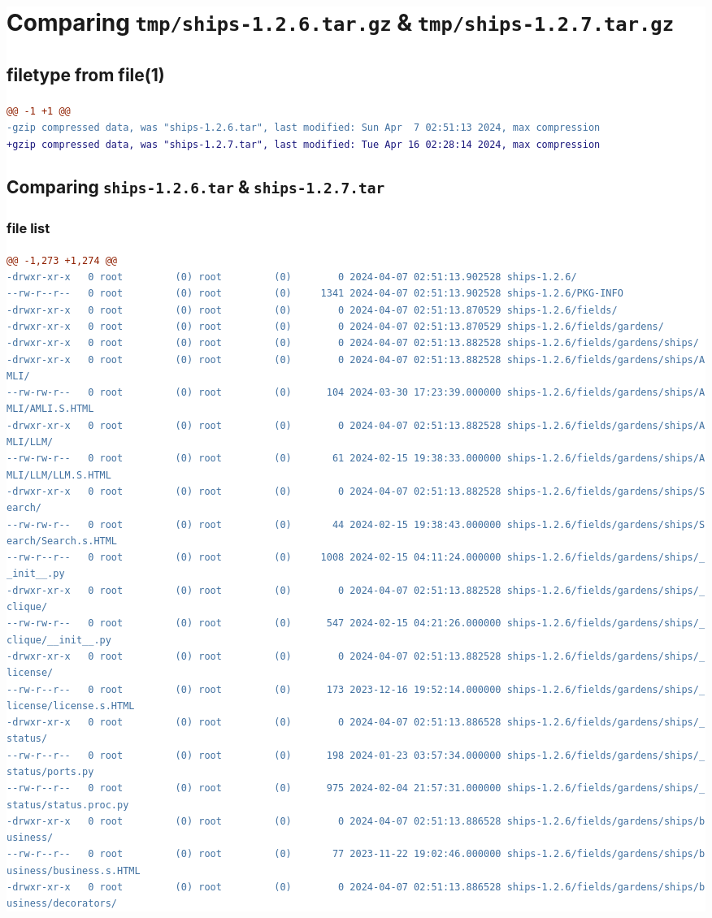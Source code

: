 # Comparing `tmp/ships-1.2.6.tar.gz` & `tmp/ships-1.2.7.tar.gz`

## filetype from file(1)

```diff
@@ -1 +1 @@
-gzip compressed data, was "ships-1.2.6.tar", last modified: Sun Apr  7 02:51:13 2024, max compression
+gzip compressed data, was "ships-1.2.7.tar", last modified: Tue Apr 16 02:28:14 2024, max compression
```

## Comparing `ships-1.2.6.tar` & `ships-1.2.7.tar`

### file list

```diff
@@ -1,273 +1,274 @@
-drwxr-xr-x   0 root         (0) root         (0)        0 2024-04-07 02:51:13.902528 ships-1.2.6/
--rw-r--r--   0 root         (0) root         (0)     1341 2024-04-07 02:51:13.902528 ships-1.2.6/PKG-INFO
-drwxr-xr-x   0 root         (0) root         (0)        0 2024-04-07 02:51:13.870529 ships-1.2.6/fields/
-drwxr-xr-x   0 root         (0) root         (0)        0 2024-04-07 02:51:13.870529 ships-1.2.6/fields/gardens/
-drwxr-xr-x   0 root         (0) root         (0)        0 2024-04-07 02:51:13.882528 ships-1.2.6/fields/gardens/ships/
-drwxr-xr-x   0 root         (0) root         (0)        0 2024-04-07 02:51:13.882528 ships-1.2.6/fields/gardens/ships/AMLI/
--rw-rw-r--   0 root         (0) root         (0)      104 2024-03-30 17:23:39.000000 ships-1.2.6/fields/gardens/ships/AMLI/AMLI.S.HTML
-drwxr-xr-x   0 root         (0) root         (0)        0 2024-04-07 02:51:13.882528 ships-1.2.6/fields/gardens/ships/AMLI/LLM/
--rw-rw-r--   0 root         (0) root         (0)       61 2024-02-15 19:38:33.000000 ships-1.2.6/fields/gardens/ships/AMLI/LLM/LLM.S.HTML
-drwxr-xr-x   0 root         (0) root         (0)        0 2024-04-07 02:51:13.882528 ships-1.2.6/fields/gardens/ships/Search/
--rw-rw-r--   0 root         (0) root         (0)       44 2024-02-15 19:38:43.000000 ships-1.2.6/fields/gardens/ships/Search/Search.s.HTML
--rw-r--r--   0 root         (0) root         (0)     1008 2024-02-15 04:11:24.000000 ships-1.2.6/fields/gardens/ships/__init__.py
-drwxr-xr-x   0 root         (0) root         (0)        0 2024-04-07 02:51:13.882528 ships-1.2.6/fields/gardens/ships/_clique/
--rw-rw-r--   0 root         (0) root         (0)      547 2024-02-15 04:21:26.000000 ships-1.2.6/fields/gardens/ships/_clique/__init__.py
-drwxr-xr-x   0 root         (0) root         (0)        0 2024-04-07 02:51:13.882528 ships-1.2.6/fields/gardens/ships/_license/
--rw-r--r--   0 root         (0) root         (0)      173 2023-12-16 19:52:14.000000 ships-1.2.6/fields/gardens/ships/_license/license.s.HTML
-drwxr-xr-x   0 root         (0) root         (0)        0 2024-04-07 02:51:13.886528 ships-1.2.6/fields/gardens/ships/_status/
--rw-r--r--   0 root         (0) root         (0)      198 2024-01-23 03:57:34.000000 ships-1.2.6/fields/gardens/ships/_status/ports.py
--rw-r--r--   0 root         (0) root         (0)      975 2024-02-04 21:57:31.000000 ships-1.2.6/fields/gardens/ships/_status/status.proc.py
-drwxr-xr-x   0 root         (0) root         (0)        0 2024-04-07 02:51:13.886528 ships-1.2.6/fields/gardens/ships/business/
--rw-r--r--   0 root         (0) root         (0)       77 2023-11-22 19:02:46.000000 ships-1.2.6/fields/gardens/ships/business/business.s.HTML
-drwxr-xr-x   0 root         (0) root         (0)        0 2024-04-07 02:51:13.886528 ships-1.2.6/fields/gardens/ships/business/decorators/
```